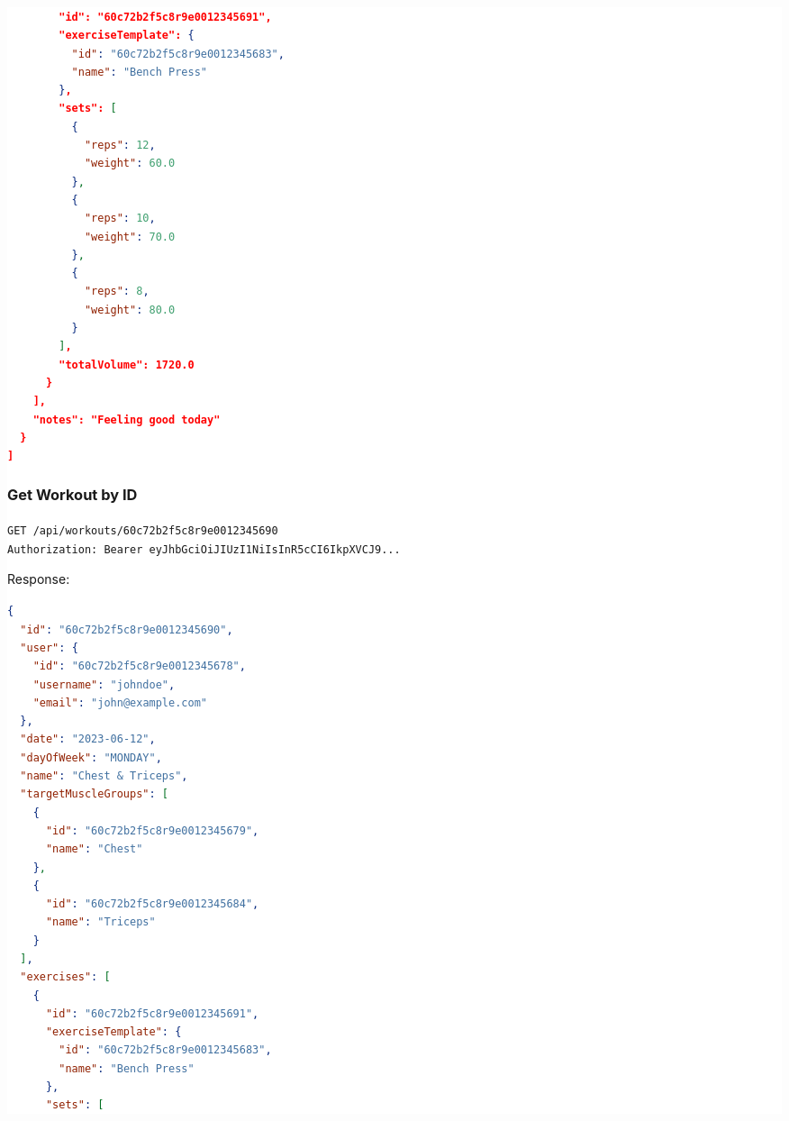 ```json
        "id": "60c72b2f5c8r9e0012345691",
        "exerciseTemplate": {
          "id": "60c72b2f5c8r9e0012345683",
          "name": "Bench Press"
        },
        "sets": [
          {
            "reps": 12,
            "weight": 60.0
          },
          {
            "reps": 10,
            "weight": 70.0
          },
          {
            "reps": 8,
            "weight": 80.0
          }
        ],
        "totalVolume": 1720.0
      }
    ],
    "notes": "Feeling good today"
  }
]
```

### Get Workout by ID

```http
GET /api/workouts/60c72b2f5c8r9e0012345690
Authorization: Bearer eyJhbGciOiJIUzI1NiIsInR5cCI6IkpXVCJ9...
```

Response:

```json
{
  "id": "60c72b2f5c8r9e0012345690",
  "user": {
    "id": "60c72b2f5c8r9e0012345678",
    "username": "johndoe",
    "email": "john@example.com"
  },
  "date": "2023-06-12",
  "dayOfWeek": "MONDAY",
  "name": "Chest & Triceps",
  "targetMuscleGroups": [
    {
      "id": "60c72b2f5c8r9e0012345679",
      "name": "Chest"
    },
    {
      "id": "60c72b2f5c8r9e0012345684",
      "name": "Triceps"
    }
  ],
  "exercises": [
    {
      "id": "60c72b2f5c8r9e0012345691",
      "exerciseTemplate": {
        "id": "60c72b2f5c8r9e0012345683",
        "name": "Bench Press"
      },
      "sets": [
```